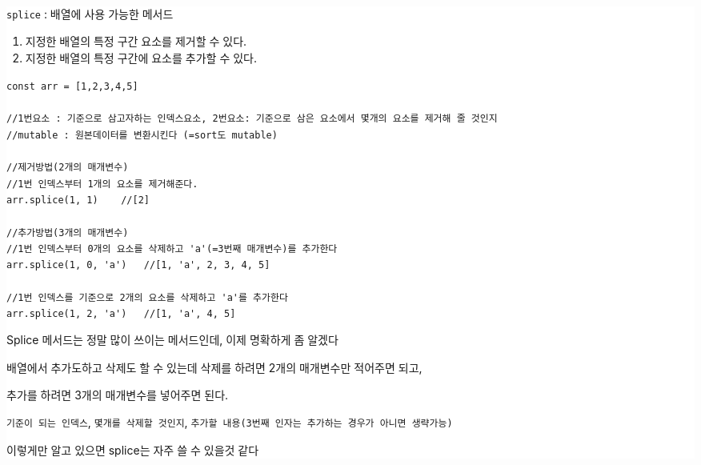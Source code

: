 `splice` : 배열에 사용 가능한 메서드

1. 지정한 배열의 특정 구간 요소를 제거할 수 있다.
2. 지정한 배열의 특정 구간에 요소를 추가할 수 있다.

~~~Js
const arr = [1,2,3,4,5]

//1번요소 : 기준으로 삼고자하는 인덱스요소, 2번요소: 기준으로 삼은 요소에서 몇개의 요소를 제거해 줄 것인지
//mutable : 원본데이터를 변환시킨다 (=sort도 mutable)

//제거방법(2개의 매개변수)
//1번 인덱스부터 1개의 요소를 제거해준다.
arr.splice(1, 1)	//[2]

//추가방법(3개의 매개변수)
//1번 인덱스부터 0개의 요소를 삭제하고 'a'(=3번째 매개변수)를 추가한다
arr.splice(1, 0, 'a')	//[1, 'a', 2, 3, 4, 5]

//1번 인덱스를 기준으로 2개의 요소를 삭제하고 'a'를 추가한다
arr.splice(1, 2, 'a')	//[1, 'a', 4, 5]
~~~



Splice 메서드는 정말 많이 쓰이는 메서드인데, 이제 명확하게 좀 알겠다

배열에서 추가도하고 삭제도 할 수 있는데 삭제를 하려면 2개의 매개변수만 적어주면 되고,

추가를 하려면 3개의 매개변수를 넣어주면 된다.

`기준이 되는 인덱스`, `몇개를 삭제할 것인지`, `추가할 내용(3번째 인자는 추가하는 경우가 아니면 생략가능)` 

이렇게만 알고 있으면 splice는 자주 쓸 수 있을것 같다 


